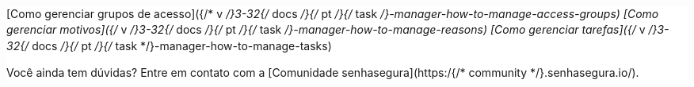 [Como gerenciar grupos de acesso]({/* v */}3-32{/* docs */}{/* pt */}{/* task */}-manager-how-to-manage-access-groups)
[Como gerenciar motivos]({/* v */}3-32{/* docs */}{/* pt */}{/* task */}-manager-how-to-manage-reasons)
[Como gerenciar tarefas]({/* v */}3-32{/* docs */}{/* pt */}{/* task */}-manager-how-to-manage-tasks)


Você ainda tem dúvidas? Entre em contato com a [Comunidade senhasegura](https:/{/* community */}.senhasegura.io/).


